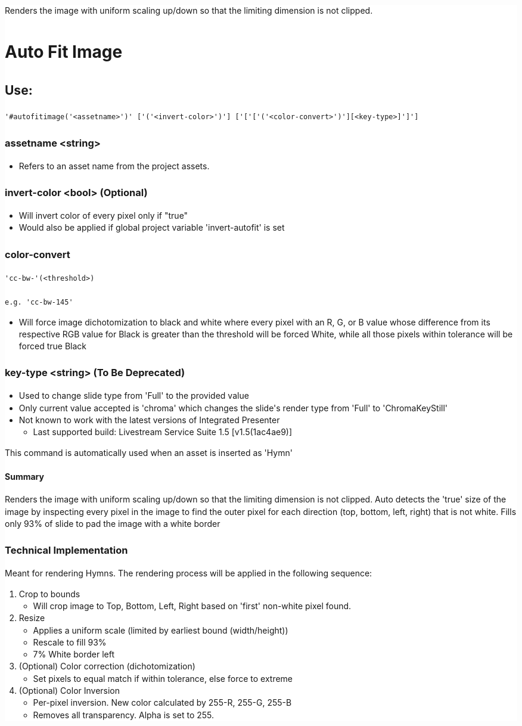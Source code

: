 Renders the image with uniform scaling up/down so that the limiting dimension is not clipped.

# Auto Fit Image

## Use:
    '#autofitimage('<assetname>')' ['('<invert-color>')'] ['['['('<color-convert>')'][<key-type>]']']

### assetname \<string>
- Refers to an asset name from the project assets.
### invert-color \<bool> (Optional)
- Will invert color of every pixel only if "true"
- Would also be applied if global project variable 'invert-autofit' is set
### color-convert
    'cc-bw-'(<threshold>)
    
    e.g. 'cc-bw-145'
- Will force image dichotomization to black and white where every pixel with an R, G, or B value whose difference from its respective RGB value for Black is greater than the threshold will be forced White, while all those pixels within tolerance will be forced true Black
### key-type \<string> (To Be Deprecated)
- Used to change slide type from 'Full' to the provided value
- Only current value accepted is 'chroma' which changes the slide's render type from 'Full' to 'ChromaKeyStill'
- Not known to work with the latest versions of Integrated Presenter
    - Last supported build: Livestream Service Suite 1.5 [v1.5(1ac4ae9)]

This command is automatically used when an asset is inserted as 'Hymn'

#### Summary
Renders the image with uniform scaling up/down so that the limiting dimension is not clipped. Auto detects the 'true' size of the image by inspecting every pixel in the image to find the outer pixel for each direction (top, bottom, left, right) that is not white.
Fills only 93% of slide to pad the image with a white border

### Technical Implementation

Meant for rendering Hymns. The rendering process will be applied in the following sequence:

1. Crop to bounds
    - Will crop image to Top, Bottom, Left, Right based on 'first' non-white pixel found.
2. Resize
    - Applies a uniform scale (limited by earliest bound (width/height))
    - Rescale to fill 93%
    - 7% White border left
3. (Optional) Color correction (dichotomization)
    - Set pixels to equal match if within tolerance, else force to extreme
4. (Optional) Color Inversion
    - Per-pixel inversion. New color calculated by 255-R, 255-G, 255-B
    - Removes all transparency. Alpha is set to 255.
